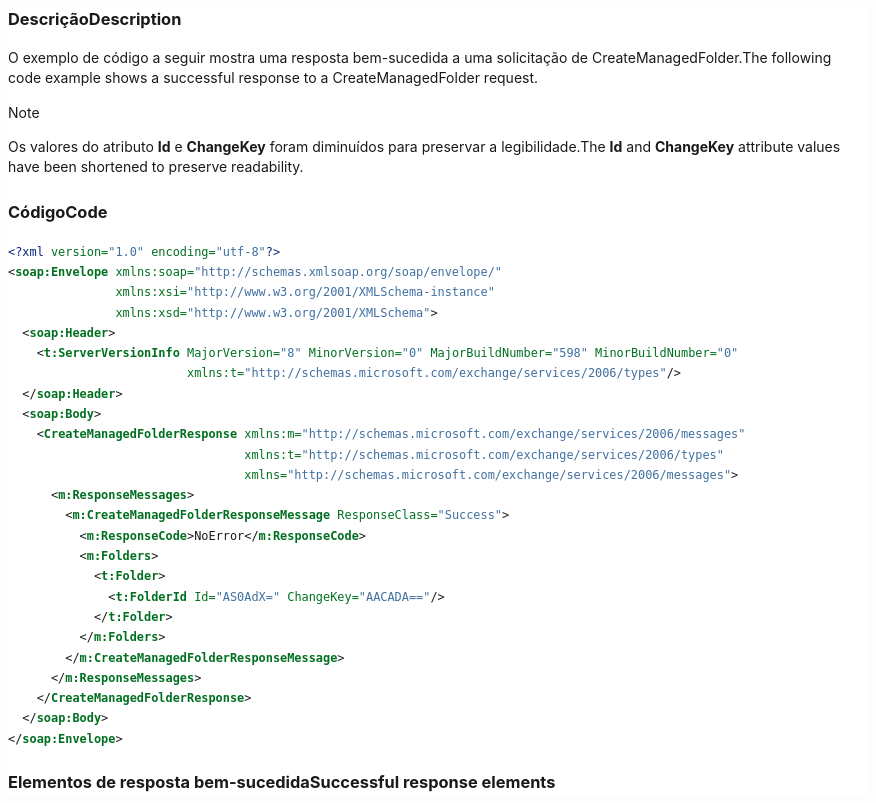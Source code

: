 ### <a name="description"></a><span data-ttu-id="7d06f-132">Descrição</span><span class="sxs-lookup"><span data-stu-id="7d06f-132">Description</span></span>

<span data-ttu-id="7d06f-133">O exemplo de código a seguir mostra uma resposta bem-sucedida a uma solicitação de CreateManagedFolder.</span><span class="sxs-lookup"><span data-stu-id="7d06f-133">The following code example shows a successful response to a CreateManagedFolder request.</span></span>
  
> [!NOTE]
> <span data-ttu-id="7d06f-134">Os valores do atributo **Id** e **ChangeKey** foram diminuídos para preservar a legibilidade.</span><span class="sxs-lookup"><span data-stu-id="7d06f-134">The **Id** and **ChangeKey** attribute values have been shortened to preserve readability.</span></span> 
  
### <a name="code"></a><span data-ttu-id="7d06f-135">Código</span><span class="sxs-lookup"><span data-stu-id="7d06f-135">Code</span></span>

```XML
<?xml version="1.0" encoding="utf-8"?>
<soap:Envelope xmlns:soap="http://schemas.xmlsoap.org/soap/envelope/"
               xmlns:xsi="http://www.w3.org/2001/XMLSchema-instance"
               xmlns:xsd="http://www.w3.org/2001/XMLSchema">
  <soap:Header>
    <t:ServerVersionInfo MajorVersion="8" MinorVersion="0" MajorBuildNumber="598" MinorBuildNumber="0" 
                         xmlns:t="http://schemas.microsoft.com/exchange/services/2006/types"/>
  </soap:Header>
  <soap:Body>
    <CreateManagedFolderResponse xmlns:m="http://schemas.microsoft.com/exchange/services/2006/messages" 
                                 xmlns:t="http://schemas.microsoft.com/exchange/services/2006/types" 
                                 xmlns="http://schemas.microsoft.com/exchange/services/2006/messages">
      <m:ResponseMessages>
        <m:CreateManagedFolderResponseMessage ResponseClass="Success">
          <m:ResponseCode>NoError</m:ResponseCode>
          <m:Folders>
            <t:Folder>
              <t:FolderId Id="AS0AdX=" ChangeKey="AACADA=="/>
            </t:Folder>
          </m:Folders>
        </m:CreateManagedFolderResponseMessage>
      </m:ResponseMessages>
    </CreateManagedFolderResponse>
  </soap:Body>
</soap:Envelope>
```

### <a name="successful-response-elements"></a><span data-ttu-id="7d06f-136">Elementos de resposta bem-sucedida</span><span class="sxs-lookup"><span data-stu-id="7d06f-136">Successful response elements</span></span>
